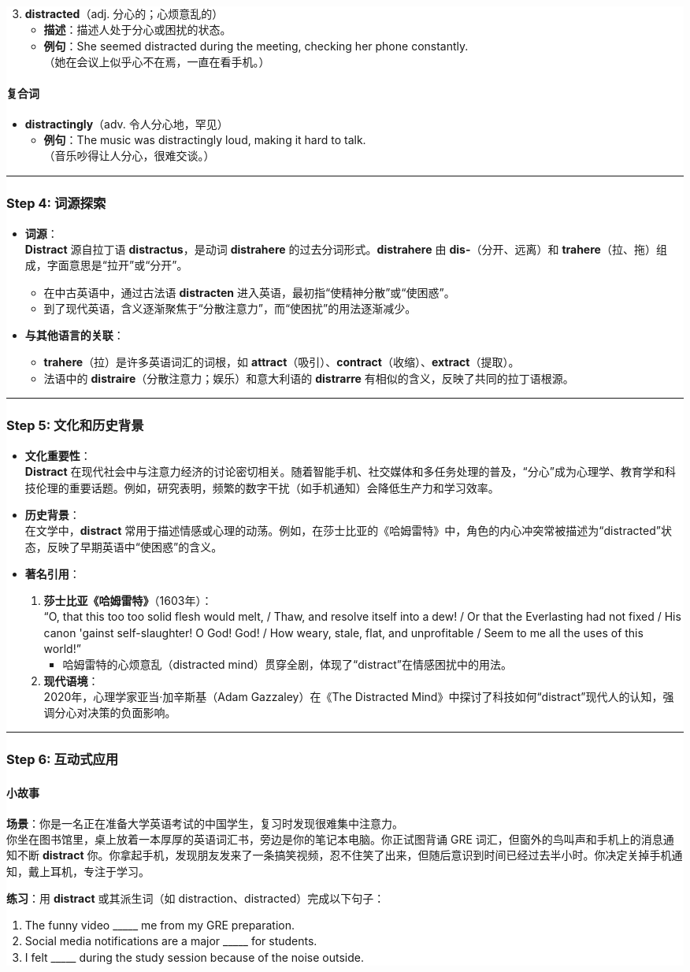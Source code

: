 3. **distracted**（adj. 分心的；心烦意乱的）  
   - **描述**：描述人处于分心或困扰的状态。  
   - **例句**：She seemed distracted during the meeting, checking her phone constantly.  
     （她在会议上似乎心不在焉，一直在看手机。）  

#### 复合词
- **distractingly**（adv. 令人分心地，罕见）  
   - **例句**：The music was distractingly loud, making it hard to talk.  
     （音乐吵得让人分心，很难交谈。）  

---

### Step 4: 词源探索

- **词源**：  
  **Distract** 源自拉丁语 **distractus**，是动词 **distrahere** 的过去分词形式。**distrahere** 由 **dis-**（分开、远离）和 **trahere**（拉、拖）组成，字面意思是“拉开”或“分开”。  
  - 在中古英语中，通过古法语 **distracten** 进入英语，最初指“使精神分散”或“使困惑”。  
  - 到了现代英语，含义逐渐聚焦于“分散注意力”，而“使困扰”的用法逐渐减少。

- **与其他语言的关联**：  
  - **trahere**（拉）是许多英语词汇的词根，如 **attract**（吸引）、**contract**（收缩）、**extract**（提取）。  
  - 法语中的 **distraire**（分散注意力；娱乐）和意大利语的 **distrarre** 有相似的含义，反映了共同的拉丁语根源。

---

### Step 5: 文化和历史背景

- **文化重要性**：  
  **Distract** 在现代社会中与注意力经济的讨论密切相关。随着智能手机、社交媒体和多任务处理的普及，“分心”成为心理学、教育学和科技伦理的重要话题。例如，研究表明，频繁的数字干扰（如手机通知）会降低生产力和学习效率。  

- **历史背景**：  
  在文学中，**distract** 常用于描述情感或心理的动荡。例如，在莎士比亚的《哈姆雷特》中，角色的内心冲突常被描述为“distracted”状态，反映了早期英语中“使困惑”的含义。  

- **著名引用**：  
  1. **莎士比亚《哈姆雷特》**（1603年）：  
     “O, that this too too solid flesh would melt, / Thaw, and resolve itself into a dew! / Or that the Everlasting had not fixed / His canon 'gainst self-slaughter! O God! God! / How weary, stale, flat, and unprofitable / Seem to me all the uses of this world!”  
     - 哈姆雷特的心烦意乱（distracted mind）贯穿全剧，体现了“distract”在情感困扰中的用法。  
  2. **现代语境**：  
     2020年，心理学家亚当·加辛斯基（Adam Gazzaley）在《The Distracted Mind》中探讨了科技如何“distract”现代人的认知，强调分心对决策的负面影响。

---

### Step 6: 互动式应用

#### 小故事
**场景**：你是一名正在准备大学英语考试的中国学生，复习时发现很难集中注意力。  
你坐在图书馆里，桌上放着一本厚厚的英语词汇书，旁边是你的笔记本电脑。你正试图背诵 GRE 词汇，但窗外的鸟叫声和手机上的消息通知不断 **distract** 你。你拿起手机，发现朋友发来了一条搞笑视频，忍不住笑了出来，但随后意识到时间已经过去半小时。你决定关掉手机通知，戴上耳机，专注于学习。  

**练习**：用 **distract** 或其派生词（如 distraction、distracted）完成以下句子：  
1. The funny video _____ me from my GRE preparation.  
2. Social media notifications are a major _____ for students.  
3. I felt _____ during the study session because of the noise outside.  
